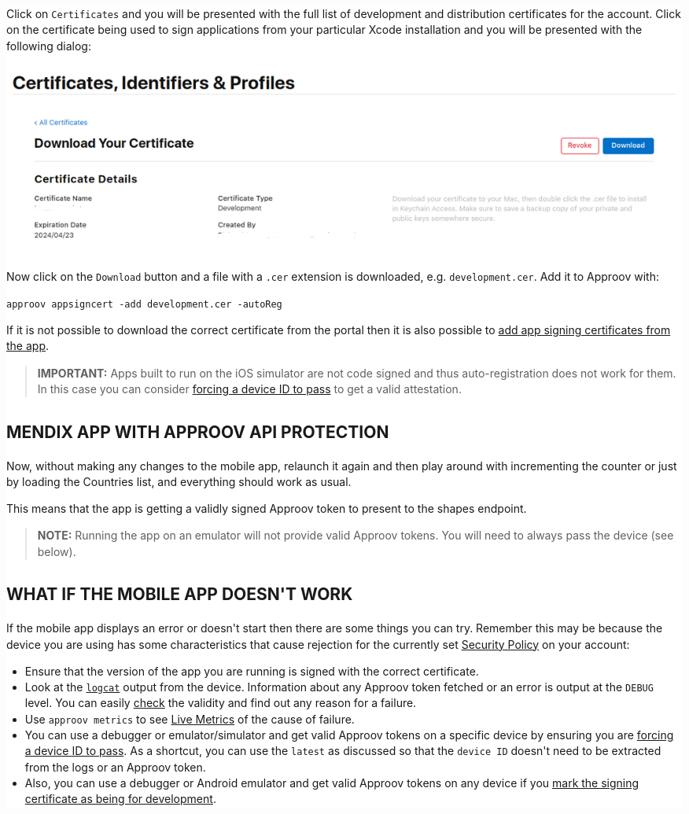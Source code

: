Click on `Certificates` and you will be presented with the full list of development and distribution certificates for the account. Click on the certificate being used to sign applications from your particular Xcode installation and you will be presented with the following dialog:

![Download Certificate](readme-images/download-cert.png)

Now click on the `Download` button and a file with a `.cer` extension is downloaded, e.g. `development.cer`. Add it to Approov with:

```
approov appsigncert -add development.cer -autoReg
```

If it is not possible to download the correct certificate from the portal then it is also possible to [add app signing certificates from the app](https://approov.io/docs/latest/approov-usage-documentation/#adding-apple-app-signing-certificates-from-app).

> **IMPORTANT:** Apps built to run on the iOS simulator are not code signed and thus auto-registration does not work for them. In this case you can consider [forcing a device ID to pass](https://approov.io/docs/latest/approov-usage-documentation/#forcing-a-device-id-to-pass) to get a valid attestation.

## MENDIX APP WITH APPROOV API PROTECTION

Now, without making any changes to the mobile app, relaunch it again and then play around with incrementing the counter or just by loading the Countries list, and everything should work as usual.

This means that the app is getting a validly signed Approov token to present to the shapes endpoint.

> **NOTE:** Running the app on an emulator will not provide valid Approov tokens. You will need to always pass the device (see below).

## WHAT IF THE MOBILE APP DOESN'T WORK

If the mobile app displays an error or doesn't start then there are some things you can try. Remember this may be because the device you are using has some characteristics that cause rejection for the currently set [Security Policy](https://approov.io/docs/latest/approov-usage-documentation/#security-policies) on your account:

* Ensure that the version of the app you are running is signed with the correct certificate.
* Look at the [`logcat`](https://developer.android.com/studio/command-line/logcat) output from the device. Information about any Approov token fetched or an error is output at the `DEBUG` level. You can easily [check](https://approov.io/docs/latest/approov-usage-documentation/#loggable-tokens) the validity and find out any reason for a failure.
* Use `approov metrics` to see [Live Metrics](https://approov.io/docs/latest/approov-usage-documentation/#metrics-graphs) of the cause of failure.
* You can use a debugger or emulator/simulator and get valid Approov tokens on a specific device by ensuring you are [forcing a device ID to pass](https://approov.io/docs/latest/approov-usage-documentation/#forcing-a-device-id-to-pass). As a shortcut, you can use the `latest` as discussed so that the `device ID` doesn't need to be extracted from the logs or an Approov token.
* Also, you can use a debugger or Android emulator and get valid Approov tokens on any device if you [mark the signing certificate as being for development](https://approov.io/docs/latest/approov-usage-documentation/#development-app-signing-certificates).
